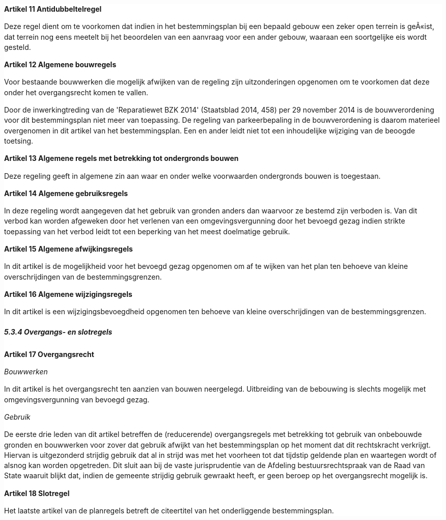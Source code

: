 **Artikel 11 Antidubbeltelregel**

Deze regel dient om te voorkomen dat indien in het bestemmingsplan bij een bepaald gebouw een zeker open terrein is geÃ«ist, dat terrein nog eens meetelt bij het beoordelen van een aanvraag voor een ander gebouw, waaraan een soortgelijke eis wordt gesteld.

**Artikel 12 Algemene bouwregels**

Voor bestaande bouwwerken die mogelijk afwijken van de regeling zijn uitzonderingen opgenomen om te voorkomen dat deze onder het overgangsrecht komen te vallen.

Door de inwerkingtreding van de 'Reparatiewet BZK 2014' (Staatsblad 2014, 458\) per 29 november 2014 is de bouwverordening voor dit bestemmingsplan niet meer van toepassing. De regeling van parkeerbepaling in de bouwverordening is daarom materieel overgenomen in dit artikel van het bestemmingsplan. Een en ander leidt niet tot een inhoudelijke wijziging van de beoogde toetsing.

**Artikel 13 Algemene regels met betrekking tot ondergronds bouwen**

Deze regeling geeft in algemene zin aan waar en onder welke voorwaarden ondergronds bouwen is toegestaan.

**Artikel 14 Algemene gebruiksregels**

In deze regeling wordt aangegeven dat het gebruik van gronden anders dan waarvoor ze bestemd zijn verboden is. Van dit verbod kan worden afgeweken door het verlenen van een omgevingsvergunning door het bevoegd gezag indien strikte toepassing van het verbod leidt tot een beperking van het meest doelmatige gebruik.

**Artikel 15 Algemene afwijkingsregels**

In dit artikel is de mogelijkheid voor het bevoegd gezag opgenomen om af te wijken van het plan ten behoeve van kleine overschrijdingen van de bestemmingsgrenzen.

**Artikel 16 Algemene wijzigingsregels**

In dit artikel is een wijzigingsbevoegdheid opgenomen ten behoeve van kleine overschrijdingen van de bestemmingsgrenzen.

##### 5\.3\.4 Overgangs\- en slotregels

**Artikel 17 Overgangsrecht**

*Bouwwerken*

In dit artikel is het overgangsrecht ten aanzien van bouwen neergelegd. Uitbreiding van de bebouwing is slechts mogelijk met omgevingsvergunning van bevoegd gezag.

*Gebruik*

De eerste drie leden van dit artikel betreffen de (reducerende) overgangsregels met betrekking tot gebruik van onbebouwde gronden en bouwwerken voor zover dat gebruik afwijkt van het bestemmingsplan op het moment dat dit rechtskracht verkrijgt. Hiervan is uitgezonderd strijdig gebruik dat al in strijd was met het voorheen tot dat tijdstip geldende plan en waartegen wordt of alsnog kan worden opgetreden. Dit sluit aan bij de vaste jurisprudentie van de Afdeling bestuursrechtspraak van de Raad van State waaruit blijkt dat, indien de gemeente strijdig gebruik gewraakt heeft, er geen beroep op het overgangsrecht mogelijk is.

**Artikel 18 Slotregel**

Het laatste artikel van de planregels betreft de citeertitel van het onderliggende bestemmingsplan.
